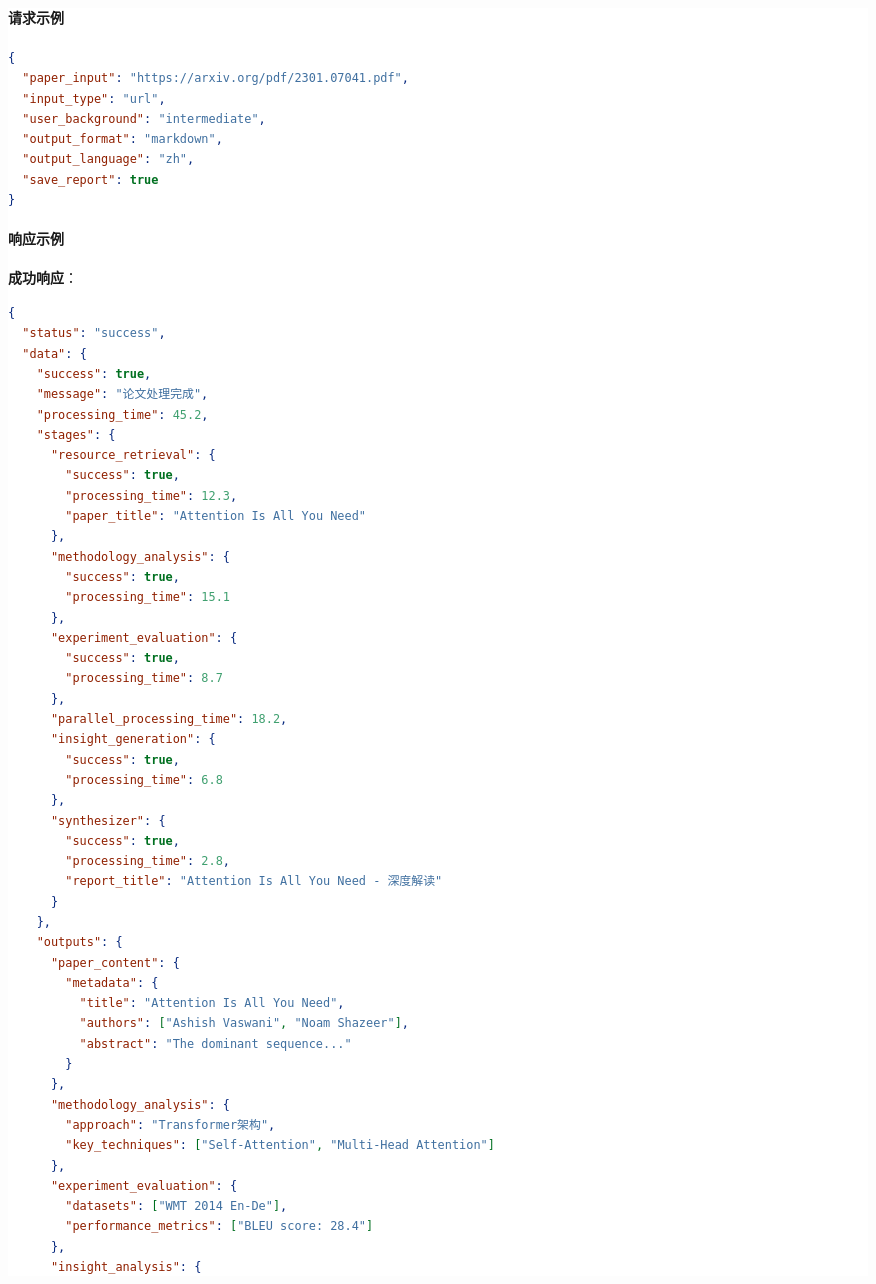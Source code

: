#### 请求示例

```json
{
  "paper_input": "https://arxiv.org/pdf/2301.07041.pdf",
  "input_type": "url",
  "user_background": "intermediate",
  "output_format": "markdown",
  "output_language": "zh",
  "save_report": true
}
```

#### 响应示例

**成功响应**：
```json
{
  "status": "success",
  "data": {
    "success": true,
    "message": "论文处理完成",
    "processing_time": 45.2,
    "stages": {
      "resource_retrieval": {
        "success": true,
        "processing_time": 12.3,
        "paper_title": "Attention Is All You Need"
      },
      "methodology_analysis": {
        "success": true,
        "processing_time": 15.1
      },
      "experiment_evaluation": {
        "success": true,
        "processing_time": 8.7
      },
      "parallel_processing_time": 18.2,
      "insight_generation": {
        "success": true,
        "processing_time": 6.8
      },
      "synthesizer": {
        "success": true,
        "processing_time": 2.8,
        "report_title": "Attention Is All You Need - 深度解读"
      }
    },
    "outputs": {
      "paper_content": {
        "metadata": {
          "title": "Attention Is All You Need",
          "authors": ["Ashish Vaswani", "Noam Shazeer"],
          "abstract": "The dominant sequence..."
        }
      },
      "methodology_analysis": {
        "approach": "Transformer架构",
        "key_techniques": ["Self-Attention", "Multi-Head Attention"]
      },
      "experiment_evaluation": {
        "datasets": ["WMT 2014 En-De"],
        "performance_metrics": ["BLEU score: 28.4"]
      },
      "insight_analysis": {
```